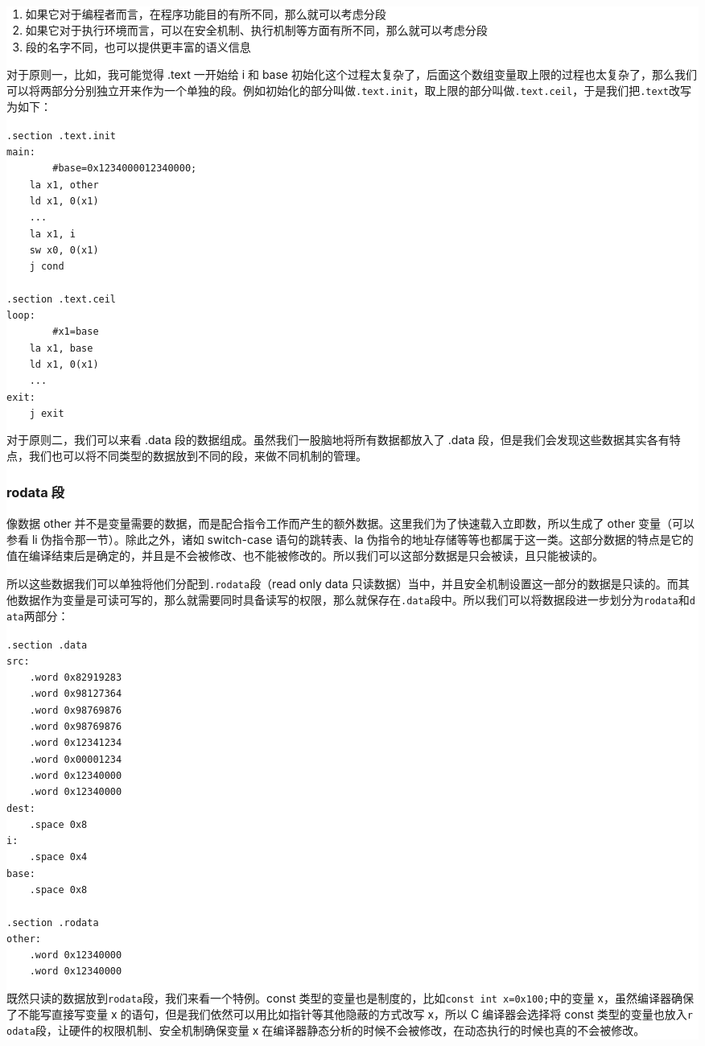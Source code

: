 1. 如果它对于编程者而言，在程序功能目的有所不同，那么就可以考虑分段
2. 如果它对于执行环境而言，可以在安全机制、执行机制等方面有所不同，那么就可以考虑分段
3. 段的名字不同，也可以提供更丰富的语义信息

对于原则一，比如，我可能觉得 .text 一开始给 i 和 base 初始化这个过程太复杂了，后面这个数组变量取上限的过程也太复杂了，那么我们可以将两部分分别独立开来作为一个单独的段。例如初始化的部分叫做`.text.init`，取上限的部分叫做`.text.ceil`，于是我们把`.text`改写为如下：
```
.section .text.init
main:
        #base=0x1234000012340000;
    la x1, other
    ld x1, 0(x1)
    ...
    la x1, i
    sw x0, 0(x1)
    j cond

.section .text.ceil
loop:
        #x1=base
    la x1, base
    ld x1, 0(x1)
    ...
exit:
    j exit
```

对于原则二，我们可以来看 .data 段的数据组成。虽然我们一股脑地将所有数据都放入了 .data 段，但是我们会发现这些数据其实各有特点，我们也可以将不同类型的数据放到不同的段，来做不同机制的管理。

### rodata 段

像数据 other 并不是变量需要的数据，而是配合指令工作而产生的额外数据。这里我们为了快速载入立即数，所以生成了 other 变量（可以参看 li 伪指令那一节）。除此之外，诸如 switch-case 语句的跳转表、la 伪指令的地址存储等等也都属于这一类。这部分数据的特点是它的值在编译结束后是确定的，并且是不会被修改、也不能被修改的。所以我们可以这部分数据是只会被读，且只能被读的。

所以这些数据我们可以单独将他们分配到`.rodata`段（read only data 只读数据）当中，并且安全机制设置这一部分的数据是只读的。而其他数据作为变量是可读可写的，那么就需要同时具备读写的权限，那么就保存在`.data`段中。所以我们可以将数据段进一步划分为`rodata`和`data`两部分：
```
.section .data
src:
    .word 0x82919283
    .word 0x98127364
    .word 0x98769876
    .word 0x98769876
    .word 0x12341234
    .word 0x00001234
    .word 0x12340000
    .word 0x12340000
dest:
    .space 0x8
i:
    .space 0x4
base:
    .space 0x8

.section .rodata
other:
    .word 0x12340000
    .word 0x12340000
```
既然只读的数据放到`rodata`段，我们来看一个特例。const 类型的变量也是制度的，比如`const int x=0x100;`中的变量 x，虽然编译器确保了不能写直接写变量 x 的语句，但是我们依然可以用比如指针等其他隐蔽的方式改写 x，所以 C 编译器会选择将 const 类型的变量也放入`rodata`段，让硬件的权限机制、安全机制确保变量 x 在编译器静态分析的时候不会被修改，在动态执行的时候也真的不会被修改。
